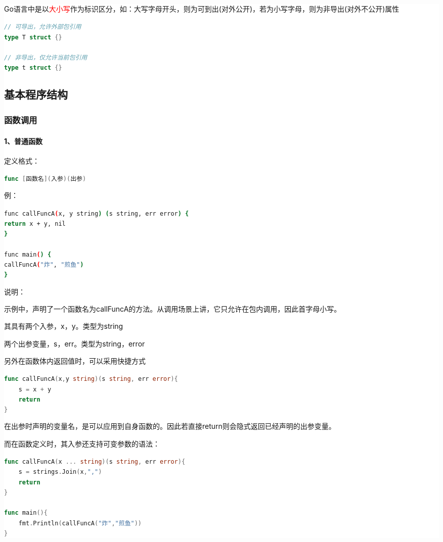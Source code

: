 Go语言中是以<font color=red>大小写</font>作为标识区分，如：大写字母开头，则为可到出(对外公开)，若为小写字母，则为非导出(对外不公开)属性

```go
// 可导出，允许外部包引用
type T struct {}

// 非导出，仅允许当前包引用
type t struct {}
```

## 基本程序结构

### 函数调用

#### 1、普通函数

定义格式：

```go
func [函数名](入参)(出参)
```

例：

```sh
func callFuncA(x, y string) (s string, err error) {
return x + y, nil
}

func main() {
callFuncA("炸", "煎鱼")
}
```

说明：

示例中，声明了一个函数名为callFuncA的方法。从调用场景上讲，它只允许在包内调用，因此首字母小写。

其具有两个入参，x，y。类型为string

两个出参变量，s，err。类型为string，error

另外在函数体内返回值时，可以采用快捷方式

```go
func callFuncA(x,y string)(s string, err error){
    s = x + y
    return
}
```

在出参时声明的变量名，是可以应用到自身函数的。因此若直接return则会隐式返回已经声明的出参变量。

而在函数定义时，其入参还支持可变参数的语法：

```go
func callFuncA(x ... string)(s string, err error){
    s = strings.Join(x,",")
    return
}

func main(){
    fmt.Println(callFuncA("炸","煎鱼"))
}
```
